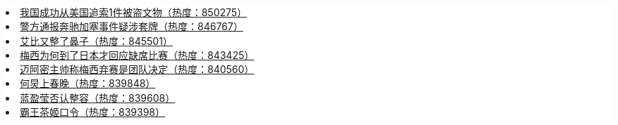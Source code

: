 <li>
<a href="https://s.weibo.com/weibo?q=%23%E6%88%91%E5%9B%BD%E6%88%90%E5%8A%9F%E4%BB%8E%E7%BE%8E%E5%9B%BD%E8%BF%BD%E7%B4%A21%E4%BB%B6%E8%A2%AB%E7%9B%97%E6%96%87%E7%89%A9%23" target="weibo">
我国成功从美国追索1件被盗文物（热度：850275）
</a>
</li>

<li>
<a href="https://s.weibo.com/weibo?q=%23%E8%AD%A6%E6%96%B9%E9%80%9A%E6%8A%A5%E5%A5%94%E9%A9%B0%E5%8A%A0%E5%A1%9E%E4%BA%8B%E4%BB%B6%E7%96%91%E6%B6%89%E5%A5%97%E7%89%8C%23" target="weibo">
警方通报奔驰加塞事件疑涉套牌（热度：846767）
</a>
</li>

<li>
<a href="https://s.weibo.com/weibo?q=%23%E8%89%BE%E6%AF%94%E5%8F%88%E6%95%B4%E4%BA%86%E9%BC%BB%E5%AD%90%23" target="weibo">
艾比又整了鼻子（热度：845501）
</a>
</li>

<li>
<a href="https://s.weibo.com/weibo?q=%23%E6%A2%85%E8%A5%BF%E4%B8%BA%E4%BD%95%E5%88%B0%E4%BA%86%E6%97%A5%E6%9C%AC%E6%89%8D%E5%9B%9E%E5%BA%94%E7%BC%BA%E5%B8%AD%E6%AF%94%E8%B5%9B%23" target="weibo">
梅西为何到了日本才回应缺席比赛（热度：843425）
</a>
</li>

<li>
<a href="https://s.weibo.com/weibo?q=%23%E8%BF%88%E9%98%BF%E5%AF%86%E4%B8%BB%E5%B8%85%E7%A7%B0%E6%A2%85%E8%A5%BF%E5%BC%83%E8%B5%9B%E6%98%AF%E5%9B%A2%E9%98%9F%E5%86%B3%E5%AE%9A%23" target="weibo">
迈阿密主帅称梅西弃赛是团队决定（热度：840560）
</a>
</li>

<li>
<a href="https://s.weibo.com/weibo?q=%23%E4%BD%95%E7%82%85%E4%B8%8A%E6%98%A5%E6%99%9A%23" target="weibo">
何炅上春晚（热度：839848）
</a>
</li>

<li>
<a href="https://s.weibo.com/weibo?q=%23%E8%93%9D%E7%9B%88%E8%8E%B9%E5%90%A6%E8%AE%A4%E6%95%B4%E5%AE%B9%23" target="weibo">
蓝盈莹否认整容（热度：839608）
</a>
</li>

<li>
<a href="https://s.weibo.com/weibo?q=%23%E9%9C%B8%E7%8E%8B%E8%8C%B6%E5%A7%AC%E5%8F%A3%E4%BB%A4%23" target="weibo">
霸王茶姬口令（热度：839398）
</a>
</li>
